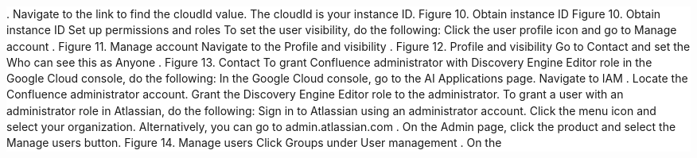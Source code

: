 .
Navigate to the link to find the
cloudId
value. The
cloudId
is your instance ID.
Figure 10.
Obtain instance ID
Figure 10.
Obtain instance ID
Set up permissions and roles
To set the user visibility, do the following:
Click the user profile icon and go to
Manage account
.
Figure 11.
Manage account
Navigate to the
Profile and visibility
.
Figure 12.
Profile and visibility
Go to
Contact
and set the
Who can see this
as
Anyone
.
Figure 13.
Contact
To grant Confluence administrator with Discovery Engine Editor role in the
Google Cloud console, do the following:
In the Google Cloud console, go to the
AI Applications
page.
Navigate to
IAM
.
Locate the
Confluence administrator
account.
Grant the Discovery Engine Editor role to the administrator.
To grant a user with an administrator role in Atlassian, do the following:
Sign in to
Atlassian
using an administrator account.
Click the menu icon and select your organization.
Alternatively, you can go to
admin.atlassian.com
.
On the
Admin
page, click the product and select the
Manage users
button.
Figure 14.
Manage users
Click
Groups
under
User management
.
On the